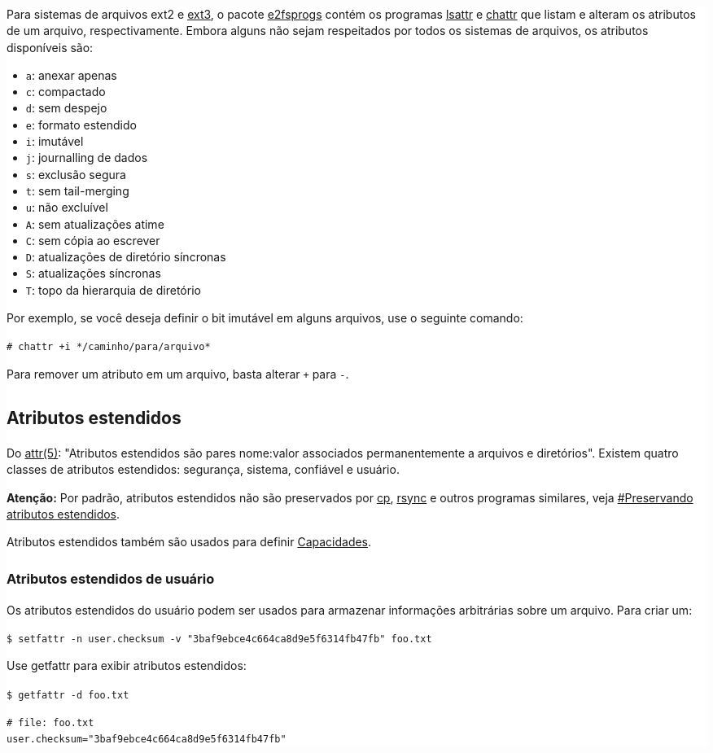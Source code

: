 Para sistemas de arquivos ext2 e [ext3](/index.php/Ext3 "Ext3"), o pacote [e2fsprogs](https://www.archlinux.org/packages/?name=e2fsprogs) contém os programas [lsattr](https://en.wikipedia.org/wiki/lsattr "wikipedia:lsattr") e [chattr](https://en.wikipedia.org/wiki/chattr "wikipedia:chattr") que listam e alteram os atributos de um arquivo, respectivamente. Embora alguns não sejam respeitados por todos os sistemas de arquivos, os atributos disponíveis são:

*   `a`: anexar apenas
*   `c`: compactado
*   `d`: sem despejo
*   `e`: formato estendido
*   `i`: imutável
*   `j`: journalling de dados
*   `s`: exclusão segura
*   `t`: sem tail-merging
*   `u`: não excluível
*   `A`: sem atualizações atime
*   `C`: sem cópia ao escrever
*   `D`: atualizações de diretório síncronas
*   `S`: atualizações síncronas
*   `T`: topo da hierarquia de diretório

Por exemplo, se você deseja definir o bit imutável em alguns arquivos, use o seguinte comando:

```
# chattr +i */caminho/para/arquivo*

```

Para remover um atributo em um arquivo, basta alterar `+` para `-`.

## Atributos estendidos

Do [attr(5)](https://linux.die.net/man/5/attr): "Atributos estendidos são pares nome:valor associados permanentemente a arquivos e diretórios". Existem quatro classes de atributos estendidos: segurança, sistema, confiável e usuário.

**Atenção:** Por padrão, atributos estendidos não são preservados por [cp](/index.php/Cp_(Portugu%C3%AAs) "Cp (Português)"), [rsync](/index.php/Rsync "Rsync") e outros programas similares, veja [#Preservando atributos estendidos](#Preservando_atributos_estendidos).

Atributos estendidos também são usados para definir [Capacidades](/index.php/Capabilities "Capabilities").

### Atributos estendidos de usuário

Os atributos estendidos do usuário podem ser usados para armazenar informações arbitrárias sobre um arquivo. Para criar um:

```
$ setfattr -n user.checksum -v "3baf9ebce4c664ca8d9e5f6314fb47fb" foo.txt

```

Use getfattr para exibir atributos estendidos:

 `$ getfattr -d foo.txt` 
```
# file: foo.txt
user.checksum="3baf9ebce4c664ca8d9e5f6314fb47fb"
```
